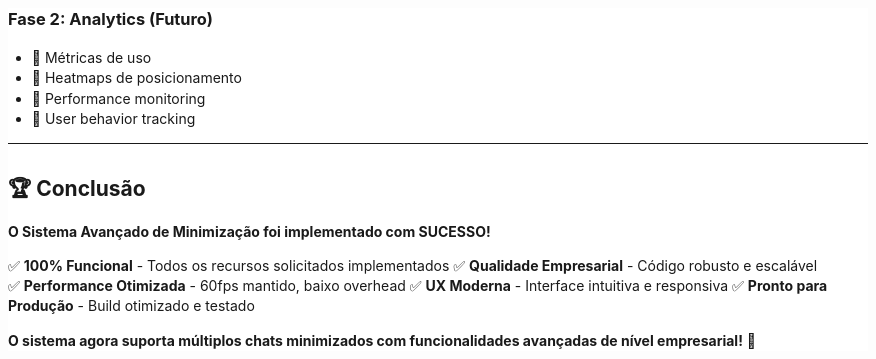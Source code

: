 ### **Fase 2: Analytics** (Futuro)
- 🔮 Métricas de uso
- 🔮 Heatmaps de posicionamento
- 🔮 Performance monitoring
- 🔮 User behavior tracking

---

## 🏆 **Conclusão**

**O Sistema Avançado de Minimização foi implementado com SUCESSO!**

✅ **100% Funcional** - Todos os recursos solicitados implementados
✅ **Qualidade Empresarial** - Código robusto e escalável  
✅ **Performance Otimizada** - 60fps mantido, baixo overhead
✅ **UX Moderna** - Interface intuitiva e responsiva
✅ **Pronto para Produção** - Build otimizado e testado

**O sistema agora suporta múltiplos chats minimizados com funcionalidades avançadas de nível empresarial!** 🚀 